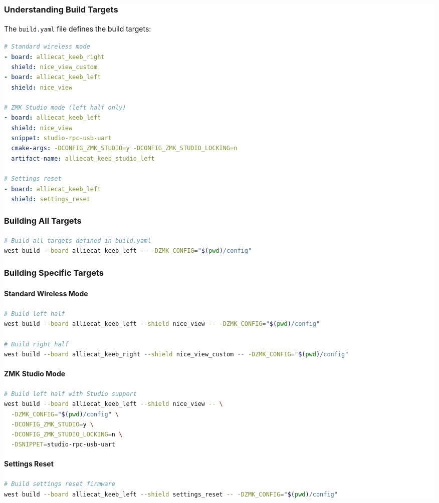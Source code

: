 ### Understanding Build Targets

The `build.yaml` file defines the build targets:

```yaml
# Standard wireless mode
- board: alliecat_keeb_right
  shield: nice_view_custom
- board: alliecat_keeb_left
  shield: nice_view

# ZMK Studio mode (left half only)
- board: alliecat_keeb_left
  shield: nice_view
  snippet: studio-rpc-usb-uart
  cmake-args: -DCONFIG_ZMK_STUDIO=y -DCONFIG_ZMK_STUDIO_LOCKING=n
  artifact-name: alliecat_keeb_studio_left

# Settings reset
- board: alliecat_keeb_left
  shield: settings_reset
```

### Building All Targets
```bash
# Build all targets defined in build.yaml
west build --board alliecat_keeb_left -- -DZMK_CONFIG="$(pwd)/config"
```

### Building Specific Targets

#### Standard Wireless Mode
```bash
# Build left half
west build --board alliecat_keeb_left --shield nice_view -- -DZMK_CONFIG="$(pwd)/config"

# Build right half
west build --board alliecat_keeb_right --shield nice_view_custom -- -DZMK_CONFIG="$(pwd)/config"
```

#### ZMK Studio Mode
```bash
# Build left half with Studio support
west build --board alliecat_keeb_left --shield nice_view -- \
  -DZMK_CONFIG="$(pwd)/config" \
  -DCONFIG_ZMK_STUDIO=y \
  -DCONFIG_ZMK_STUDIO_LOCKING=n \
  -DSNIPPET=studio-rpc-usb-uart
```

#### Settings Reset
```bash
# Build settings reset firmware
west build --board alliecat_keeb_left --shield settings_reset -- -DZMK_CONFIG="$(pwd)/config"
```

